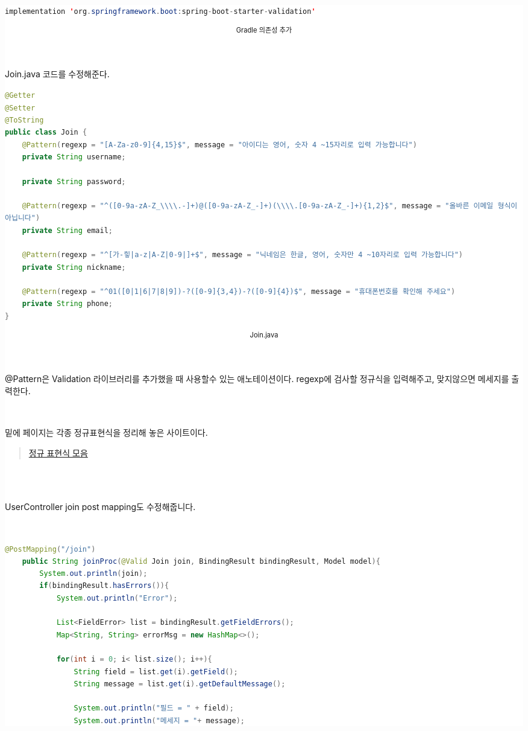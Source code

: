 ```java
implementation 'org.springframework.boot:spring-boot-starter-validation'
```

<div style="text-align:center; font-size:0.8em;">Gradle 의존성 추가</div>

<br>
<br>

Join.java 코드를 수정해준다.

```java
@Getter
@Setter
@ToString
public class Join {
    @Pattern(regexp = "[A-Za-z0-9]{4,15}$", message = "아이디는 영어, 숫자 4 ~15자리로 입력 가능합니다")
    private String username;

    private String password;

    @Pattern(regexp = "^([0-9a-zA-Z_\\\\.-]+)@([0-9a-zA-Z_-]+)(\\\\.[0-9a-zA-Z_-]+){1,2}$", message = "올바른 이메일 형식이 아닙니다")
    private String email;

    @Pattern(regexp = "^[가-힣|a-z|A-Z|0-9|]+$", message = "닉네임은 한글, 영어, 숫자만 4 ~10자리로 입력 가능합니다")
    private String nickname;

    @Pattern(regexp = "^01([0|1|6|7|8|9])-?([0-9]{3,4})-?([0-9]{4})$", message = "휴대폰번호를 확인해 주세요")
    private String phone;
}
```

<div style="text-align:center; font-size:0.8em;">Join.java</div>

<br>
<br>

@Pattern은 Validation 라이브러리를 추가했을 때 사용할수 있는 애노테이션이다. regexp에 검사할 정규식을 입력해주고, 맞지않으면 메세지를 출력한다.

<br>

밑에 페이지는 각종 정규표현식을 정리해 놓은 사이트이다.

> [정규 표현식 모음](https://velog.io/@cherrycock/%EB%B3%B5%EC%82%AC%ED%95%B4%EC%84%9C-%EB%B0%94%EB%A1%9C-%EC%82%AC%EC%9A%A9%ED%95%98%EB%8A%94-%EC%A0%95%EA%B7%9C%ED%91%9C%ED%98%84%EC%8B%9D%EB%AA%A8%EC%9D%8C "정규 표현식 모음")

<br>
<br>

UserController join post mapping도 수정해줍니다.

<br>

```java
@PostMapping("/join")
    public String joinProc(@Valid Join join, BindingResult bindingResult, Model model){
        System.out.println(join);
        if(bindingResult.hasErrors()){
            System.out.println("Error");

            List<FieldError> list = bindingResult.getFieldErrors();
            Map<String, String> errorMsg = new HashMap<>();

            for(int i = 0; i< list.size(); i++){
                String field = list.get(i).getField();
                String message = list.get(i).getDefaultMessage();

                System.out.println("필드 = " + field);
                System.out.println("메세지 = "+ message);
```